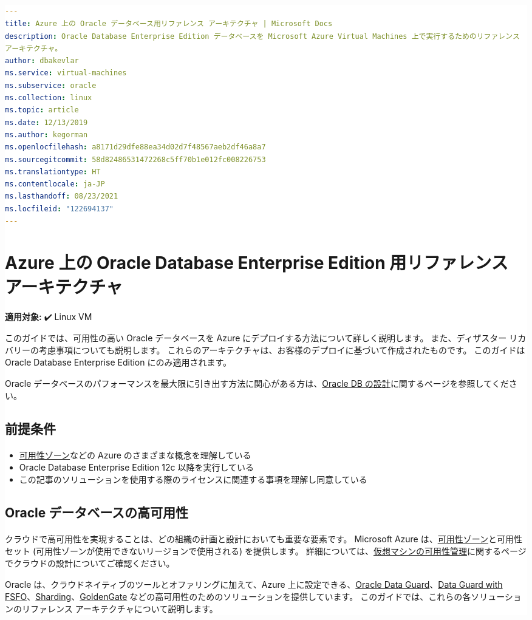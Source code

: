```yaml
---
title: Azure 上の Oracle データベース用リファレンス アーキテクチャ | Microsoft Docs
description: Oracle Database Enterprise Edition データベースを Microsoft Azure Virtual Machines 上で実行するためのリファレンス アーキテクチャ。
author: dbakevlar
ms.service: virtual-machines
ms.subservice: oracle
ms.collection: linux
ms.topic: article
ms.date: 12/13/2019
ms.author: kegorman
ms.openlocfilehash: a8171d29dfe88ea34d02d7f48567aeb2df46a8a7
ms.sourcegitcommit: 58d82486531472268c5ff70b1e012fc008226753
ms.translationtype: HT
ms.contentlocale: ja-JP
ms.lasthandoff: 08/23/2021
ms.locfileid: "122694137"
---
```

# <a name="reference-architectures-for-oracle-database-enterprise-edition-on-azure"></a>Azure 上の Oracle Database Enterprise Edition 用リファレンス アーキテクチャ

**適用対象:** :heavy_check_mark: Linux VM 

このガイドでは、可用性の高い Oracle データベースを Azure にデプロイする方法について詳しく説明します。 また、ディザスター リカバリーの考慮事項についても説明します。 これらのアーキテクチャは、お客様のデプロイに基づいて作成されたものです。 このガイドは Oracle Database Enterprise Edition にのみ適用されます。

Oracle データベースのパフォーマンスを最大限に引き出す方法に関心がある方は、[Oracle DB の設計](oracle-design.md)に関するページを参照してください。

## <a name="assumptions"></a>前提条件

- [可用性ゾーン](../../../availability-zones/az-overview.md)などの Azure のさまざまな概念を理解している
- Oracle Database Enterprise Edition 12c 以降を実行している
- この記事のソリューションを使用する際のライセンスに関連する事項を理解し同意している

## <a name="high-availability-for-oracle-databases"></a>Oracle データベースの高可用性

クラウドで高可用性を実現することは、どの組織の計画と設計においても重要な要素です。 Microsoft Azure は、[可用性ゾーン](../../../availability-zones/az-overview.md)と可用性セット (可用性ゾーンが使用できないリージョンで使用される) を提供します。 詳細については、[仮想マシンの可用性管理](../../availability.md)に関するページでクラウドの設計についてご確認ください。

Oracle は、クラウドネイティブのツールとオファリングに加えて、Azure 上に設定できる、[Oracle Data Guard](https://docs.oracle.com/en/database/oracle/oracle-database/18/sbydb/introduction-to-oracle-data-guard-concepts.html#GUID-5E73667D-4A56-445E-911F-1E99092DD8D7)、[Data Guard with FSFO](https://docs.oracle.com/en/database/oracle/oracle-database/12.2/dgbkr/index.html)、[Sharding](https://docs.oracle.com/en/database/oracle/oracle-database/12.2/admin/sharding-overview.html)、[GoldenGate](https://www.oracle.com/middleware/technologies/goldengate.html) などの高可用性のためのソリューションを提供しています。 このガイドでは、これらの各ソリューションのリファレンス アーキテクチャについて説明します。
